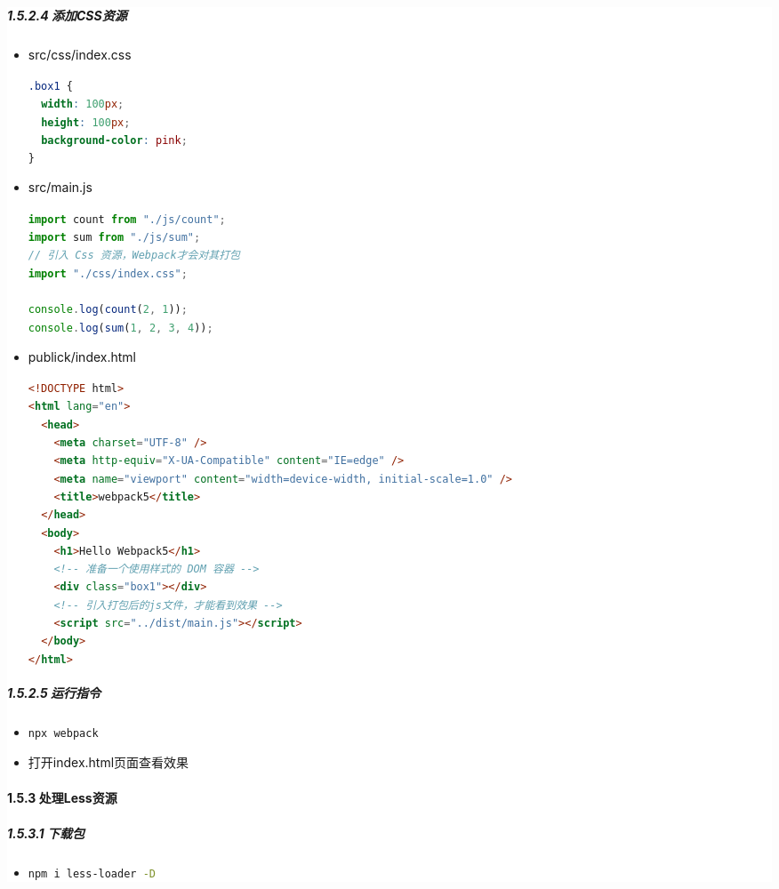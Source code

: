 


##### 1.5.2.4 添加CSS资源

- src/css/index.css

  ```css
  .box1 {
    width: 100px;
    height: 100px;
    background-color: pink;
  }
  ```

- src/main.js

  ```js
  import count from "./js/count";
  import sum from "./js/sum";
  // 引入 Css 资源，Webpack才会对其打包
  import "./css/index.css";
  
  console.log(count(2, 1));
  console.log(sum(1, 2, 3, 4));
  ```

- publick/index.html

  ```html
  <!DOCTYPE html>
  <html lang="en">
    <head>
      <meta charset="UTF-8" />
      <meta http-equiv="X-UA-Compatible" content="IE=edge" />
      <meta name="viewport" content="width=device-width, initial-scale=1.0" />
      <title>webpack5</title>
    </head>
    <body>
      <h1>Hello Webpack5</h1>
      <!-- 准备一个使用样式的 DOM 容器 -->
      <div class="box1"></div>
      <!-- 引入打包后的js文件，才能看到效果 -->
      <script src="../dist/main.js"></script>
    </body>
  </html>
  ```



##### 1.5.2.5 运行指令

- ```bash
  npx webpack
  ```

- 打开index.html页面查看效果





#### 1.5.3 处理Less资源

##### 1.5.3.1 下载包

- ```bash
  npm i less-loader -D
  ```
